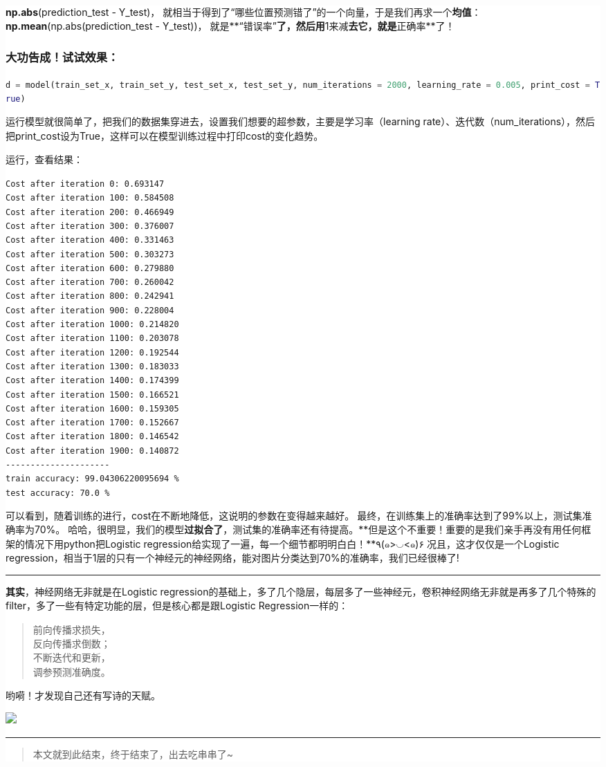 **np.abs**(prediction_test  - Y_test)，
就相当于得到了“哪些位置预测错了”的一个向量，于是我们再求一个**均值**：
**np.mean**(np.abs(prediction_test  - Y_test))，
就是**“错误率”**了，然后用**1来减**去它，就是**正确率**了！

### 大功告成！试试效果：
```python
d = model(train_set_x, train_set_y, test_set_x, test_set_y, num_iterations = 2000, learning_rate = 0.005, print_cost = True)
```
运行模型就很简单了，把我们的数据集穿进去，设置我们想要的超参数，主要是学习率（learning rate）、迭代数（num_iterations），然后把print_cost设为True，这样可以在模型训练过程中打印cost的变化趋势。

运行，查看结果：
```
Cost after iteration 0: 0.693147
Cost after iteration 100: 0.584508
Cost after iteration 200: 0.466949
Cost after iteration 300: 0.376007
Cost after iteration 400: 0.331463
Cost after iteration 500: 0.303273
Cost after iteration 600: 0.279880
Cost after iteration 700: 0.260042
Cost after iteration 800: 0.242941
Cost after iteration 900: 0.228004
Cost after iteration 1000: 0.214820
Cost after iteration 1100: 0.203078
Cost after iteration 1200: 0.192544
Cost after iteration 1300: 0.183033
Cost after iteration 1400: 0.174399
Cost after iteration 1500: 0.166521
Cost after iteration 1600: 0.159305
Cost after iteration 1700: 0.152667
Cost after iteration 1800: 0.146542
Cost after iteration 1900: 0.140872
---------------------
train accuracy: 99.04306220095694 %
test accuracy: 70.0 %
```
可以看到，随着训练的进行，cost在不断地降低，这说明的参数在变得越来越好。
最终，在训练集上的准确率达到了99%以上，测试集准确率为70%。
哈哈，很明显，我们的模型**过拟合了**，测试集的准确率还有待提高。**但是这个不重要！重要的是我们亲手再没有用任何框架的情况下用python把Logistic regression给实现了一遍，每一个细节都明明白白！**٩(๑>◡<๑)۶ 
况且，这才仅仅是一个Logistic regression，相当于1层的只有一个神经元的神经网络，能对图片分类达到70%的准确率，我们已经很棒了!

---
**其实**，神经网络无非就是在Logistic regression的基础上，多了几个隐层，每层多了一些神经元，卷积神经网络无非就是再多了几个特殊的filter，多了一些有特定功能的层，但是核心都是跟Logistic Regression一样的：
>前向传播求损失，\
反向传播求倒数；\
不断迭代和更新，\
调参预测准确度。

哟嗬！才发现自己还有写诗的天赋。

![](https://cdn.jsdelivr.net/gh/beyondguo/mdnice_pictures/2021-6-25/1624595496062-image.png)

---
>本文就到此结束，终于结束了，出去吃串串了~





